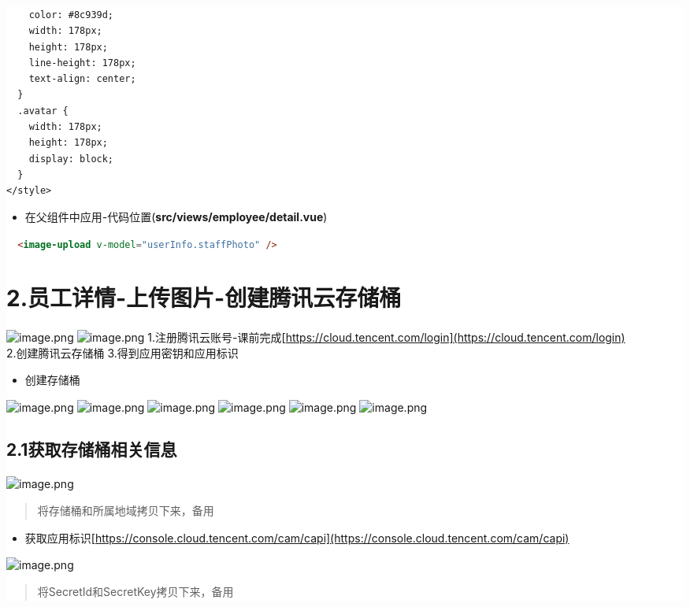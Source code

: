 ```vue
    color: #8c939d;
    width: 178px;
    height: 178px;
    line-height: 178px;
    text-align: center;
  }
  .avatar {
    width: 178px;
    height: 178px;
    display: block;
  }
</style>
```

- 在父组件中应用-代码位置(**src/views/employee/detail.vue**)
```html
  <image-upload v-model="userInfo.staffPhoto" />
```
# 2.员工详情-上传图片-创建腾讯云存储桶

![image.png](https://cdn.nlark.com/yuque/0/2023/png/8435673/1677833258270-eee271c3-5ab1-4484-9c0f-97f6817af64f.png#averageHue=%23c3d9ec&clientId=u4c56d459-399b-4&from=paste&height=92&id=u68c58fd9&name=image.png&originHeight=184&originWidth=1670&originalType=binary&ratio=2&rotation=0&showTitle=false&size=29580&status=done&style=none&taskId=ua8153662-e6bb-479d-8269-62be9e760b7&title=&width=835)
![image.png](https://cdn.nlark.com/yuque/0/2023/png/8435673/1677833270507-5fc631dc-8bc0-427b-b6fc-6731d5d8960e.png#averageHue=%23e8e4dc&clientId=u4c56d459-399b-4&from=paste&height=187&id=u6cd76483&name=image.png&originHeight=374&originWidth=1476&originalType=binary&ratio=2&rotation=0&showTitle=false&size=126500&status=done&style=none&taskId=uadca734a-ec8b-48e9-8239-d5f2e2c92f6&title=&width=738)
1.注册腾讯云账号-课前完成[https://cloud.tencent.com/login](https://cloud.tencent.com/login)  
2.创建腾讯云存储桶
3.得到应用密钥和应用标识

- 创建存储桶

![image.png](https://cdn.nlark.com/yuque/0/2023/png/8435673/1677833319333-ada7a14d-3dc2-449d-a9c9-5b5fb00d9fe3.png#averageHue=%231c1f28&clientId=u4c56d459-399b-4&from=paste&height=264&id=ue3bf684f&name=image.png&originHeight=720&originWidth=1272&originalType=binary&ratio=2&rotation=0&showTitle=false&size=3670083&status=done&style=none&taskId=u27544305-f443-4d08-9e41-513a836530c&title=&width=466)
![image.png](https://cdn.nlark.com/yuque/0/2023/png/8435673/1677833333438-7867e505-14c6-4abf-b61a-23f8a370e1c8.png#averageHue=%23fafafa&clientId=u4c56d459-399b-4&from=paste&height=317&id=u7d26f2f4&name=image.png&originHeight=720&originWidth=1049&originalType=binary&ratio=2&rotation=0&showTitle=false&size=3026800&status=done&style=none&taskId=u51b093b7-d9c7-42ce-9016-70c4c9c8ede&title=&width=462.5)
![image.png](https://cdn.nlark.com/yuque/0/2023/png/8435673/1677833344558-6f548828-6a72-464f-8a67-60d1ace6efa7.png#averageHue=%23fbf3ee&clientId=u4c56d459-399b-4&from=paste&height=360&id=uc11ba825&name=image.png&originHeight=720&originWidth=1008&originalType=binary&ratio=2&rotation=0&showTitle=false&size=2908532&status=done&style=none&taskId=u9199e9d8-739f-4fd2-bbb4-99691aeaf24&title=&width=504)
![image.png](https://cdn.nlark.com/yuque/0/2023/png/8435673/1677833350344-1a8b6f3c-cea8-4df0-a5aa-4dd7caf2ee3f.png#averageHue=%23fbfbfb&clientId=u4c56d459-399b-4&from=paste&height=360&id=u4648f900&name=image.png&originHeight=720&originWidth=844&originalType=binary&ratio=2&rotation=0&showTitle=false&size=2435446&status=done&style=none&taskId=u356ae19d-7e0f-4aef-a833-be616db90b4&title=&width=422)
![image.png](https://cdn.nlark.com/yuque/0/2023/png/8435673/1677833354890-226ff7c8-0f51-4406-bc3a-adf30f6ffba1.png#averageHue=%23f4f4f4&clientId=u4c56d459-399b-4&from=paste&height=349&id=u7601d039&name=image.png&originHeight=1280&originWidth=664&originalType=binary&ratio=2&rotation=0&showTitle=false&size=3406539&status=done&style=none&taskId=uccfd9cff-e367-4399-842a-d5648dc33ef&title=&width=181)
![image.png](https://cdn.nlark.com/yuque/0/2023/png/8435673/1677833364446-1c41ff0e-4a99-4843-9ac8-e6196cd15b0d.png#averageHue=%23fafafa&clientId=u4c56d459-399b-4&from=paste&height=200&id=ud7178459&name=image.png&originHeight=540&originWidth=1280&originalType=binary&ratio=2&rotation=0&showTitle=false&size=2769888&status=done&style=none&taskId=u704f0064-3b24-4b0b-b910-8e28d5a461c&title=&width=473)

## 2.1获取存储桶相关信息

![image.png](https://cdn.nlark.com/yuque/0/2023/png/8435673/1677833395741-421e5f68-e815-47cc-b3d6-f0259e75cd08.png#averageHue=%23f9f9f8&clientId=u4c56d459-399b-4&from=paste&height=188&id=u78bf5e6d&name=image.png&originHeight=568&originWidth=1280&originalType=binary&ratio=2&rotation=0&showTitle=false&size=2913512&status=done&style=none&taskId=u2b3ca8ed-9418-4f37-9aea-b7c8e77bbba&title=&width=423)
> 将存储桶和所属地域拷贝下来，备用

- 获取应用标识[https://console.cloud.tencent.com/cam/capi](https://console.cloud.tencent.com/cam/capi)

![image.png](https://cdn.nlark.com/yuque/0/2023/png/8435673/1677833458836-4629c1cf-32ab-4b6a-9b26-6a4862bc0299.png#averageHue=%23f9f9f9&clientId=u4c56d459-399b-4&from=paste&height=146&id=uf87d5b81&name=image.png&originHeight=291&originWidth=1280&originalType=binary&ratio=2&rotation=0&showTitle=false&size=1492692&status=done&style=none&taskId=u31f9e329-b250-4b5c-ab7c-af26c19399b&title=&width=640)
> 将SecretId和SecretKey拷贝下来，备用


